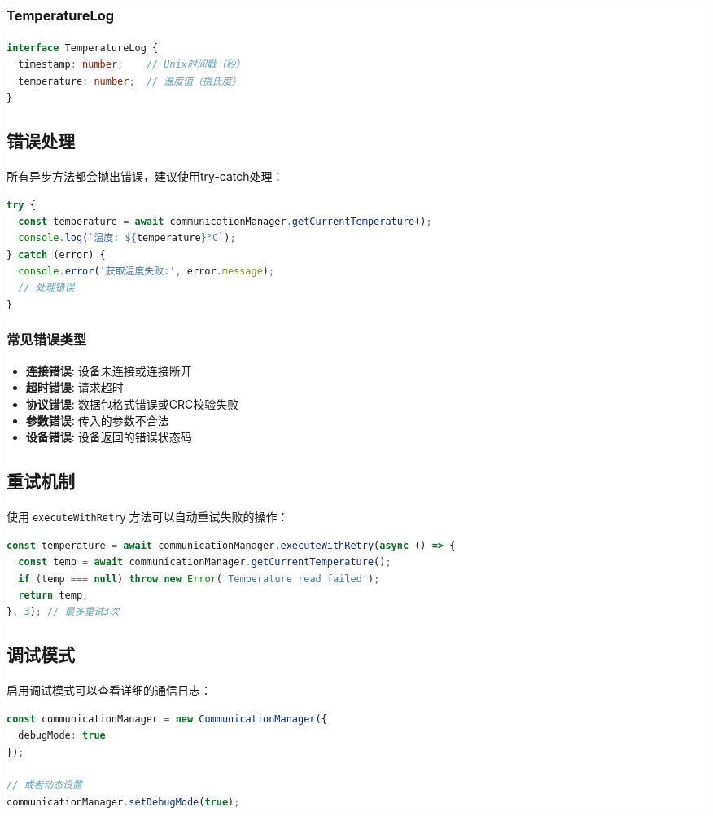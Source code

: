 ### TemperatureLog
```typescript
interface TemperatureLog {
  timestamp: number;    // Unix时间戳（秒）
  temperature: number;  // 温度值（摄氏度）
}
```

## 错误处理

所有异步方法都会抛出错误，建议使用try-catch处理：

```typescript
try {
  const temperature = await communicationManager.getCurrentTemperature();
  console.log(`温度: ${temperature}°C`);
} catch (error) {
  console.error('获取温度失败:', error.message);
  // 处理错误
}
```

### 常见错误类型

- **连接错误**: 设备未连接或连接断开
- **超时错误**: 请求超时
- **协议错误**: 数据包格式错误或CRC校验失败
- **参数错误**: 传入的参数不合法
- **设备错误**: 设备返回的错误状态码

## 重试机制

使用 `executeWithRetry` 方法可以自动重试失败的操作：

```typescript
const temperature = await communicationManager.executeWithRetry(async () => {
  const temp = await communicationManager.getCurrentTemperature();
  if (temp === null) throw new Error('Temperature read failed');
  return temp;
}, 3); // 最多重试3次
```

## 调试模式

启用调试模式可以查看详细的通信日志：

```typescript
const communicationManager = new CommunicationManager({
  debugMode: true
});

// 或者动态设置
communicationManager.setDebugMode(true);
```
